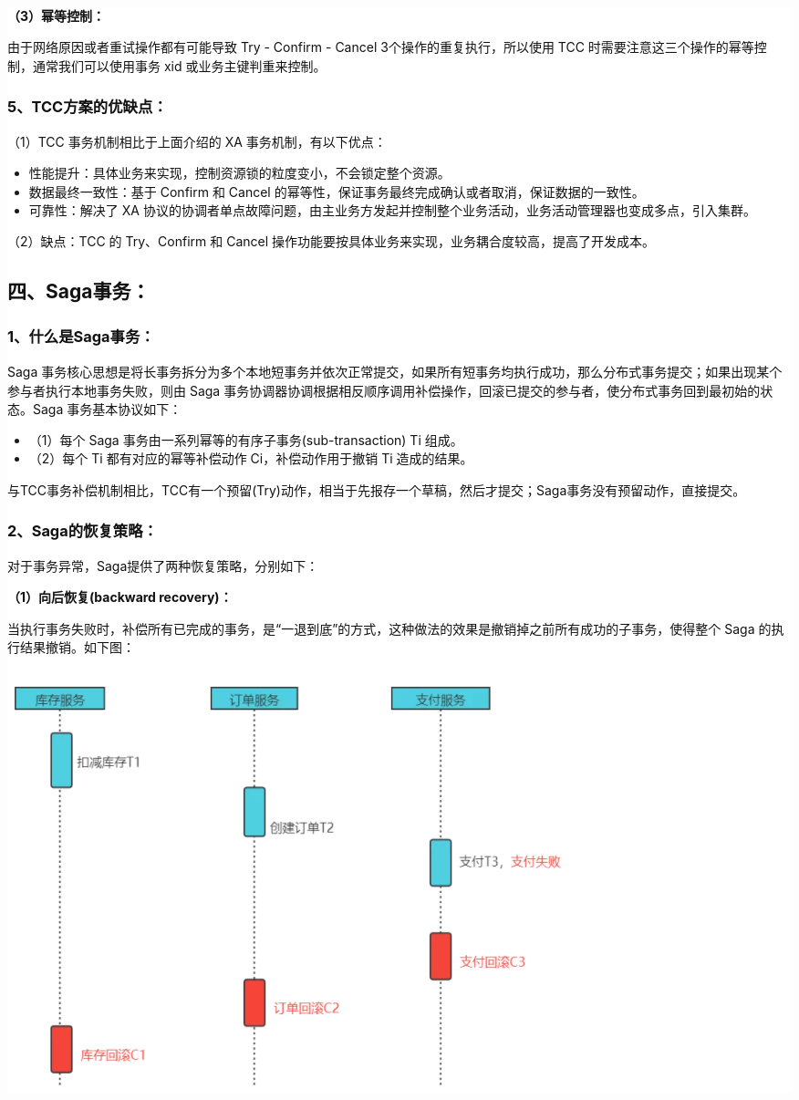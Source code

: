 **<font style="color:rgb(18, 18, 18);">（3）幂等控制：</font>**

<font style="color:rgb(18, 18, 18);">由于网络原因或者重试操作都有可能导致 Try - Confirm - Cancel 3个操作的重复执行，所以使用 TCC 时需要注意这三个操作的幂等控制，通常我们可以使用事务 xid 或业务主键判重来控制。</font>

### **<font style="color:rgb(18, 18, 18);">5、TCC方案的优缺点：</font>**
<font style="color:rgb(18, 18, 18);">（1）TCC 事务机制相比于上面介绍的 XA 事务机制，有以下优点：</font>

+ <font style="color:rgb(18, 18, 18);">性能提升：具体业务来实现，控制资源锁的粒度变小，不会锁定整个资源。</font>
+ <font style="color:rgb(18, 18, 18);">数据最终一致性：基于 Confirm 和 Cancel 的幂等性，保证事务最终完成确认或者取消，保证数据的一致性。</font>
+ <font style="color:rgb(18, 18, 18);">可靠性：解决了 XA 协议的协调者单点故障问题，由主业务方发起并控制整个业务活动，业务活动管理器也变成多点，引入集群。</font>

<font style="color:rgb(18, 18, 18);">（2）缺点：TCC 的 Try、Confirm 和 Cancel 操作功能要按具体业务来实现，业务耦合度较高，提高了开发成本。</font>

## **<font style="color:rgb(18, 18, 18);">四、Saga事务：</font>**
### **<font style="color:rgb(18, 18, 18);">1、什么是Saga事务：</font>**
<font style="color:rgb(18, 18, 18);">Saga 事务核心思想是将长事务拆分为多个本地短事务并依次正常提交，如果所有短事务均执行成功，那么分布式事务提交；如果出现某个参与者执行本地事务失败，则由 Saga 事务协调器协调根据相反顺序调用补偿操作，回滚已提交的参与者，使分布式事务回到最初始的状态。Saga 事务基本协议如下：</font>

+ <font style="color:rgb(18, 18, 18);">（1）每个 Saga 事务由一系列幂等的有序子事务(sub-transaction) Ti 组成。</font>
+ <font style="color:rgb(18, 18, 18);">（2）每个 Ti 都有对应的幂等补偿动作 Ci，补偿动作用于撤销 Ti 造成的结果。</font>

<font style="color:rgb(18, 18, 18);">与TCC事务补偿机制相比，TCC有一个预留(Try)动作，相当于先报存一个草稿，然后才提交；Saga事务没有预留动作，直接提交。</font>

### **<font style="color:rgb(18, 18, 18);">2、Saga的恢复策略：</font>**
<font style="color:rgb(18, 18, 18);">对于事务异常，Saga提供了两种恢复策略，分别如下：</font>

**<font style="color:rgb(18, 18, 18);">（1）向后恢复(backward recovery)：</font>**

<font style="color:rgb(18, 18, 18);">当执行事务失败时，补偿所有已完成的事务，是“一退到底”的方式，这种做法的效果是撤销掉之前所有成功的子事务，使得整个 Saga 的执行结果撤销。如下图：</font>

![1694354516975-74835070-db0e-4d23-85fe-0b5e7bfcc425.png](./img/DalgmQ7PHKjhwhvZ/1694354516975-74835070-db0e-4d23-85fe-0b5e7bfcc425-505911.png)
